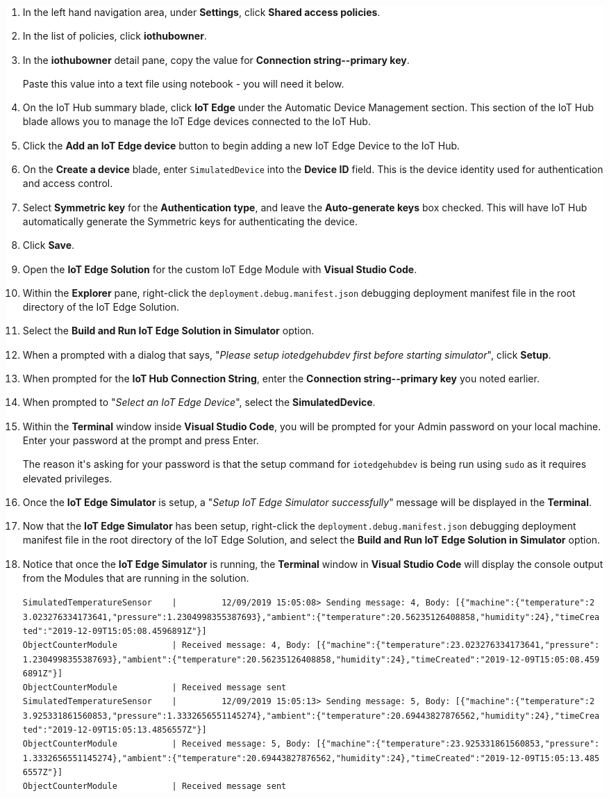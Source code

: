 1. In the left hand navigation area, under **Settings**, click **Shared access policies**.

1. In the list of policies, click **iothubowner**.

1. In the **iothubowner** detail pane, copy the value for **Connection string--primary key**.

    Paste this value into a text file using notebook - you will need it below.

1. On the IoT Hub summary blade, click **IoT Edge** under the Automatic Device Management section. This section of the IoT Hub blade allows you to manage the IoT Edge devices connected to the IoT Hub.

1. Click the **Add an IoT Edge device** button to begin adding a new IoT Edge Device to the IoT Hub.

1. On the **Create a device** blade, enter `SimulatedDevice` into the **Device ID** field. This is the device identity used for authentication and access control.

1. Select **Symmetric key** for the **Authentication type**, and leave the **Auto-generate keys** box checked. This will have IoT Hub automatically generate the Symmetric keys for authenticating the device.

1. Click **Save**.

1. Open the **IoT Edge Solution** for the custom IoT Edge Module with **Visual Studio Code**.

1. Within the **Explorer** pane, right-click the `deployment.debug.manifest.json` debugging deployment manifest file in the root directory of the IoT Edge Solution.

1. Select the **Build and Run IoT Edge Solution in Simulator** option.

1. When a prompted with a dialog that says, "_Please setup iotedgehubdev first before starting simulator_", click **Setup**.

1. When prompted for the **IoT Hub Connection String**, enter the **Connection string--primary key** you noted earlier.

1. When prompted to "_Select an IoT Edge Device_", select the **SimulatedDevice**.

1. Within the **Terminal** window inside **Visual Studio Code**, you will be prompted for your Admin password on your local machine. Enter your password at the prompt and press Enter.

    The reason it's asking for your password is that the setup command for `iotedgehubdev` is being run using `sudo` as it requires elevated privileges.

1. Once the **IoT Edge Simulator** is setup, a "_Setup IoT Edge Simulator successfully_" message will be displayed in the **Terminal**.

1. Now that the **IoT Edge Simulator** has been setup, right-click the `deployment.debug.manifest.json` debugging deployment manifest file in the root directory of the IoT Edge Solution, and select the **Build and Run IoT Edge Solution in Simulator** option.

1. Notice that once the **IoT Edge Simulator** is running, the **Terminal** window in **Visual Studio Code** will display the console output from the Modules that are running in the solution.

    ```text
    SimulatedTemperatureSensor    |         12/09/2019 15:05:08> Sending message: 4, Body: [{"machine":{"temperature":23.023276334173641,"pressure":1.2304998355387693},"ambient":{"temperature":20.56235126408858,"humidity":24},"timeCreated":"2019-12-09T15:05:08.4596891Z"}]
    ObjectCounterModule           | Received message: 4, Body: [{"machine":{"temperature":23.023276334173641,"pressure":1.2304998355387693},"ambient":{"temperature":20.56235126408858,"humidity":24},"timeCreated":"2019-12-09T15:05:08.4596891Z"}]
    ObjectCounterModule           | Received message sent
    SimulatedTemperatureSensor    |         12/09/2019 15:05:13> Sending message: 5, Body: [{"machine":{"temperature":23.925331861560853,"pressure":1.3332656551145274},"ambient":{"temperature":20.69443827876562,"humidity":24},"timeCreated":"2019-12-09T15:05:13.4856557Z"}]
    ObjectCounterModule           | Received message: 5, Body: [{"machine":{"temperature":23.925331861560853,"pressure":1.3332656551145274},"ambient":{"temperature":20.69443827876562,"humidity":24},"timeCreated":"2019-12-09T15:05:13.4856557Z"}]
    ObjectCounterModule           | Received message sent
    ```
